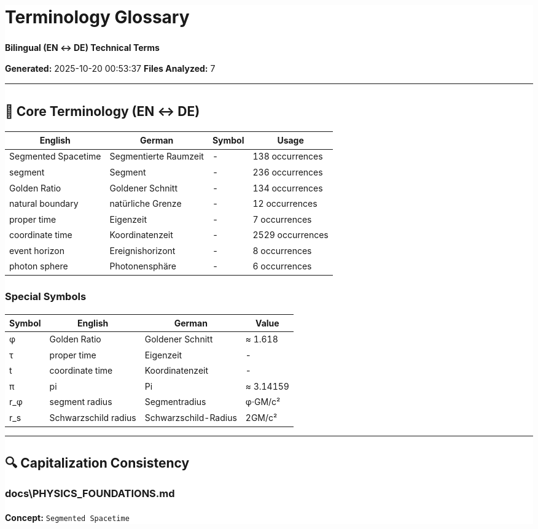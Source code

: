 # Terminology Glossary

**Bilingual (EN ↔ DE) Technical Terms**

**Generated:** 2025-10-20 00:53:37
**Files Analyzed:** 7

---

## 📖 Core Terminology (EN ↔ DE)

| English | German | Symbol | Usage |
|---------|--------|--------|-------|
| Segmented Spacetime | Segmentierte Raumzeit | - | 138 occurrences |
| segment | Segment | - | 236 occurrences |
| Golden Ratio | Goldener Schnitt | - | 134 occurrences |
| natural boundary | natürliche Grenze | - | 12 occurrences |
| proper time | Eigenzeit | - | 7 occurrences |
| coordinate time | Koordinatenzeit | - | 2529 occurrences |
| event horizon | Ereignishorizont | - | 8 occurrences |
| photon sphere | Photonensphäre | - | 6 occurrences |

### Special Symbols

| Symbol | English | German | Value |
|--------|---------|--------|-------|
| φ | Golden Ratio | Goldener Schnitt | ≈ 1.618 |
| τ | proper time | Eigenzeit | - |
| t | coordinate time | Koordinatenzeit | - |
| π | pi | Pi | ≈ 3.14159 |
| r_φ | segment radius | Segmentradius | φ·GM/c² |
| r_s | Schwarzschild radius | Schwarzschild-Radius | 2GM/c² |

---

## 🔍 Capitalization Consistency

### docs\PHYSICS_FOUNDATIONS.md

**Concept:** `Segmented Spacetime`
